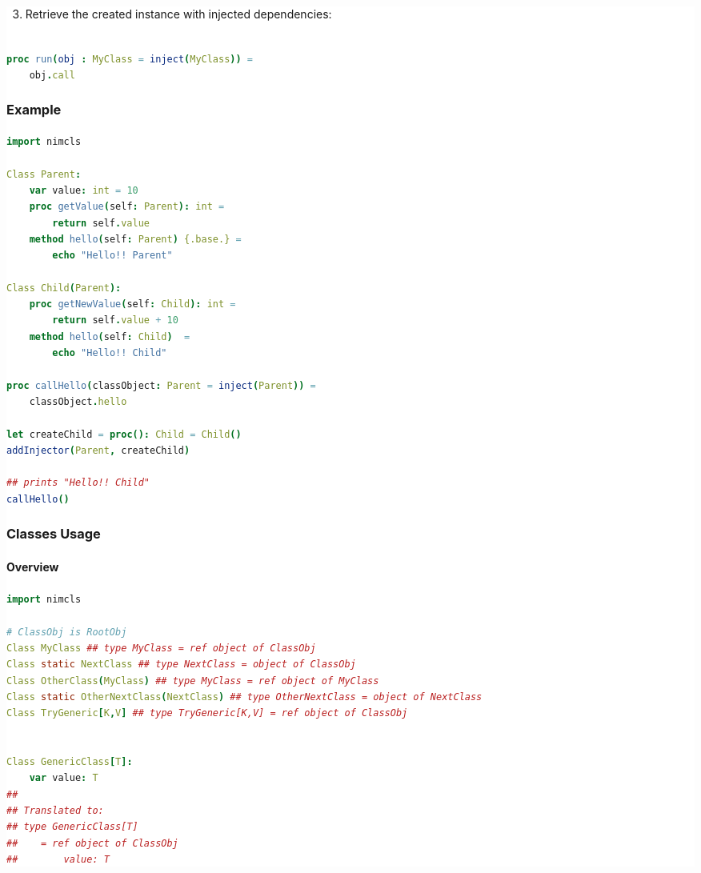 3. Retrieve the created instance with injected dependencies:

```nim

proc run(obj : MyClass = inject(MyClass)) =
    obj.call

```

### Example

```nim
import nimcls

Class Parent:
    var value: int = 10
    proc getValue(self: Parent): int =
        return self.value
    method hello(self: Parent) {.base.} =
        echo "Hello!! Parent"

Class Child(Parent):
    proc getNewValue(self: Child): int =
        return self.value + 10
    method hello(self: Child)  =
        echo "Hello!! Child"

proc callHello(classObject: Parent = inject(Parent)) =
    classObject.hello

let createChild = proc(): Child = Child()
addInjector(Parent, createChild)

## prints "Hello!! Child"
callHello()

```

### Classes Usage

#### Overview

```nim
import nimcls

# ClassObj is RootObj
Class MyClass ## type MyClass = ref object of ClassObj
Class static NextClass ## type NextClass = object of ClassObj
Class OtherClass(MyClass) ## type MyClass = ref object of MyClass
Class static OtherNextClass(NextClass) ## type OtherNextClass = object of NextClass
Class TryGeneric[K,V] ## type TryGeneric[K,V] = ref object of ClassObj


Class GenericClass[T]:
    var value: T
##
## Translated to:
## type GenericClass[T] 
##    = ref object of ClassObj
##        value: T
```
